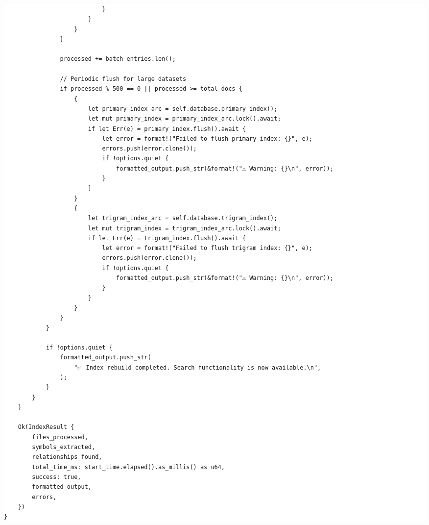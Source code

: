                                 }
                            }
                        }
                    }

                    processed += batch_entries.len();

                    // Periodic flush for large datasets
                    if processed % 500 == 0 || processed >= total_docs {
                        {
                            let primary_index_arc = self.database.primary_index();
                            let mut primary_index = primary_index_arc.lock().await;
                            if let Err(e) = primary_index.flush().await {
                                let error = format!("Failed to flush primary index: {}", e);
                                errors.push(error.clone());
                                if !options.quiet {
                                    formatted_output.push_str(&format!("⚠️ Warning: {}\n", error));
                                }
                            }
                        }
                        {
                            let trigram_index_arc = self.database.trigram_index();
                            let mut trigram_index = trigram_index_arc.lock().await;
                            if let Err(e) = trigram_index.flush().await {
                                let error = format!("Failed to flush trigram index: {}", e);
                                errors.push(error.clone());
                                if !options.quiet {
                                    formatted_output.push_str(&format!("⚠️ Warning: {}\n", error));
                                }
                            }
                        }
                    }
                }

                if !options.quiet {
                    formatted_output.push_str(
                        "✅ Index rebuild completed. Search functionality is now available.\n",
                    );
                }
            }
        }

        Ok(IndexResult {
            files_processed,
            symbols_extracted,
            relationships_found,
            total_time_ms: start_time.elapsed().as_millis() as u64,
            success: true,
            formatted_output,
            errors,
        })
    }
